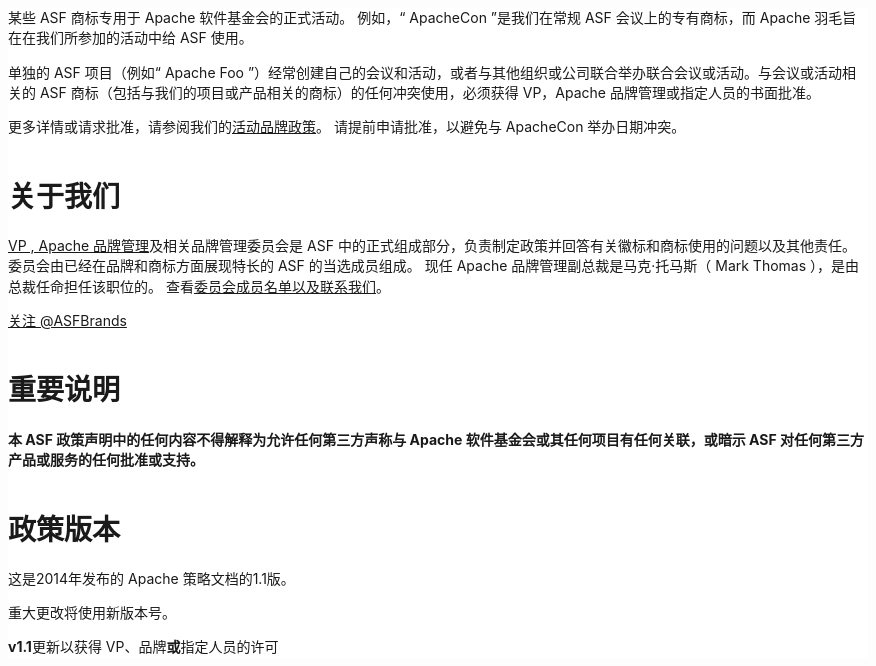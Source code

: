 某些 ASF 商标专用于 Apache 软件基金会的正式活动。 例如，“ ApacheCon ”是我们在常规 ASF 会议上的专有商标，而 Apache 羽毛旨在在我们所参加的活动中给 ASF 使用。

单独的 ASF 项目（例如“ Apache Foo ”）经常创建自己的会议和活动，或者与其他组织或公司联合举办联合会议或活动。与会议或活动相关的 ASF 商标（包括与我们的项目或产品相关的商标）的任何冲突使用，必须获得 VP，Apache 品牌管理或指定人员的书面批准。

更多详情或请求批准，请参阅我们的[活动品牌政策](http://www.apache.org/foundation/marks/events.html)。 请提前申请批准，以避免与 ApacheCon 举办日期冲突。

# 关于我们

[VP , Apache 品牌管理](http://www.apache.org/foundation/)及相关品牌管理委员会是 ASF 中的正式组成部分，负责制定政策并回答有关徽标和商标使用的问题以及其他责任。委员会由已经在品牌和商标方面展现特长的 ASF 的当选成员组成。 现任 Apache 品牌管理副总裁是马克·托马斯（ Mark Thomas ），是由总裁任命担任该职位的。 查看[委员会成员名单以及联系我们](http://www.apache.org/foundation/marks/contact)。

[关注 @ASFBrands](https://twitter.com/ASFBrands)

# 重要说明

**本 ASF 政策声明中的任何内容不得解释为允许任何第三方声称与 Apache 软件基金会或其任何项目有任何关联，或暗示 ASF 对任何第三方产品或服务的任何批准或支持。**

# 政策版本

这是2014年发布的 Apache 策略文档的1.1版。

重大更改将使用新版本号。

**v1.1**更新以获得 VP、品牌**或**指定人员的许可
